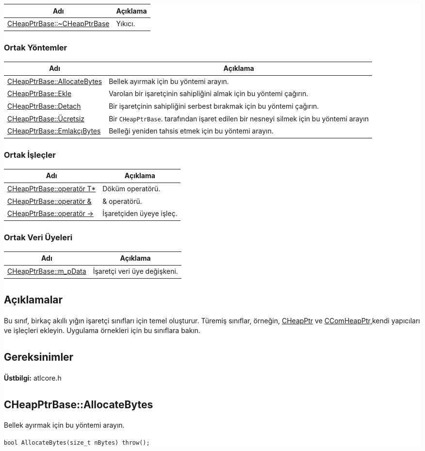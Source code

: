 |Adı|Açıklama|
|----------|-----------------|
|[CHeapPtrBase::~CHeapPtrBase](#dtor)|Yıkıcı.|

### <a name="public-methods"></a>Ortak Yöntemler

|Adı|Açıklama|
|----------|-----------------|
|[CHeapPtrBase::AllocateBytes](#allocatebytes)|Bellek ayırmak için bu yöntemi arayın.|
|[CHeapPtrBase::Ekle](#attach)|Varolan bir işaretçinin sahipliğini almak için bu yöntemi çağırın.|
|[CHeapPtrBase::Detach](#detach)|Bir işaretçinin sahipliğini serbest bırakmak için bu yöntemi çağırın.|
|[CHeapPtrBase::Ücretsiz](#free)|Bir `CHeapPtrBase`. tarafından işaret edilen bir nesneyi silmek için bu yöntemi arayın|
|[CHeapPtrBase::EmlakçıBytes](#reallocatebytes)|Belleği yeniden tahsis etmek için bu yöntemi arayın.|

### <a name="public-operators"></a>Ortak İşleçler

|Adı|Açıklama|
|----------|-----------------|
|[CHeapPtrBase::operatör T*](#operator_t_star)|Döküm operatörü.|
|[CHeapPtrBase::operatör &](#operator_amp)|& operatörü.|
|[CHeapPtrBase::operatör ->](#operator_ptr)|İşaretçiden üyeye işleç.|

### <a name="public-data-members"></a>Ortak Veri Üyeleri

|Adı|Açıklama|
|----------|-----------------|
|[CHeapPtrBase::m_pData](#m_pdata)|İşaretçi veri üye değişkeni.|

## <a name="remarks"></a>Açıklamalar

Bu sınıf, birkaç akıllı yığın işaretçi sınıfları için temel oluşturur. Türemiş sınıflar, örneğin, [CHeapPtr](../../atl/reference/cheapptr-class.md) ve [CComHeapPtr,](../../atl/reference/ccomheapptr-class.md)kendi yapıcıları ve işleçleri ekleyin. Uygulama örnekleri için bu sınıflara bakın.

## <a name="requirements"></a>Gereksinimler

**Üstbilgi:** atlcore.h

## <a name="cheapptrbaseallocatebytes"></a><a name="allocatebytes"></a>CHeapPtrBase::AllocateBytes

Bellek ayırmak için bu yöntemi arayın.

```
bool AllocateBytes(size_t nBytes) throw();
```

